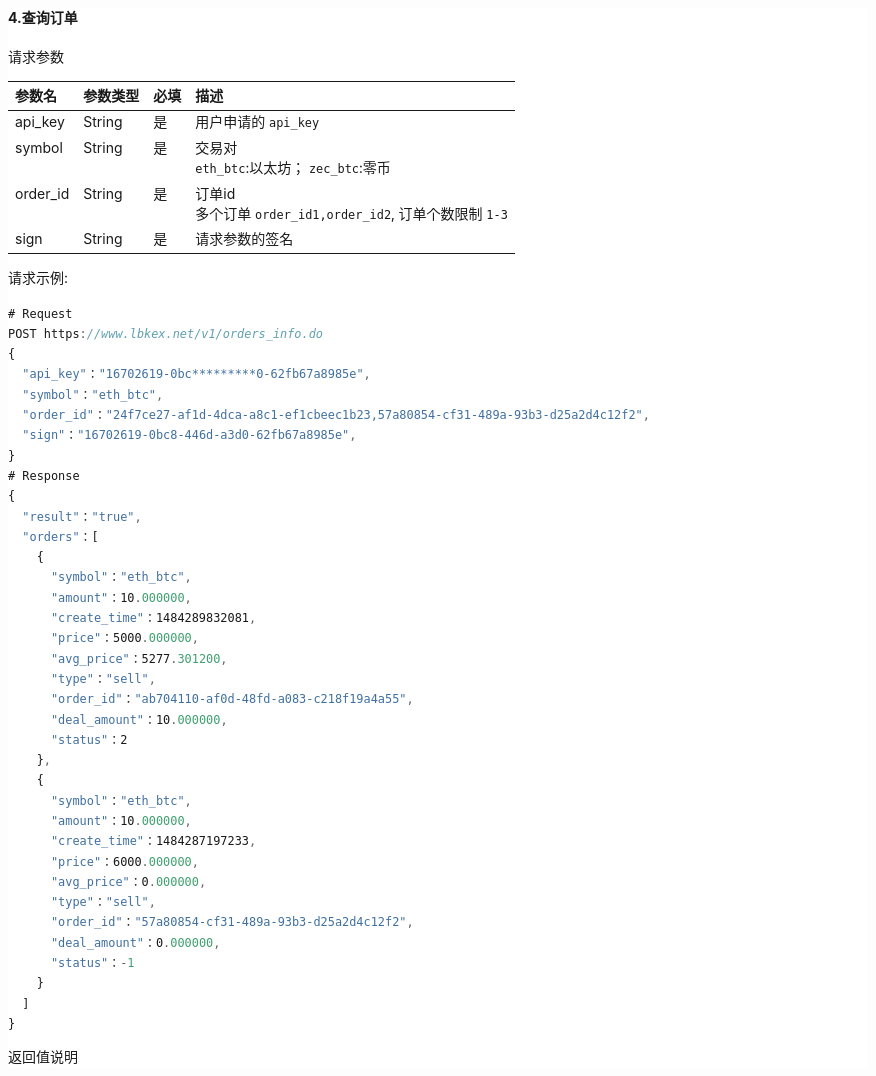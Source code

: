 
#### 4.查询订单 

请求参数	


|参数名|	参数类型|	必填|	描述|
| :-----    | :-----   | :-----    | :-----   |
|api_key|String|是|用户申请的 `api_key`|
|symbol|String|是|交易对<br>`eth_btc`:以太坊； `zec_btc`:零币 |
|order_id|String|是|订单id<br>多个订单 `order_id1,order_id2`, 订单个数限制 `1-3` |
|sign|String|是|请求参数的签名|

请求示例:	

```javascript
# Request
POST https://www.lbkex.net/v1/orders_info.do
{
  "api_key"："16702619-0bc*********0-62fb67a8985e",
  "symbol"："eth_btc",
  "order_id"："24f7ce27-af1d-4dca-a8c1-ef1cbeec1b23,57a80854-cf31-489a-93b3-d25a2d4c12f2",
  "sign"："16702619-0bc8-446d-a3d0-62fb67a8985e",
}
# Response
{
  "result"："true",
  "orders"：[
    {
      "symbol"："eth_btc",
      "amount"：10.000000,
      "create_time"：1484289832081,
      "price"：5000.000000,
      "avg_price"：5277.301200,
      "type"："sell",
      "order_id"："ab704110-af0d-48fd-a083-c218f19a4a55",
      "deal_amount"：10.000000,
      "status"：2
    },
    {
      "symbol"："eth_btc",
      "amount"：10.000000,
      "create_time"：1484287197233,
      "price"：6000.000000,
      "avg_price"：0.000000,
      "type"："sell",
      "order_id"："57a80854-cf31-489a-93b3-d25a2d4c12f2",
      "deal_amount"：0.000000,
      "status"：-1
    }
  ]
}
```
返回值说明	
